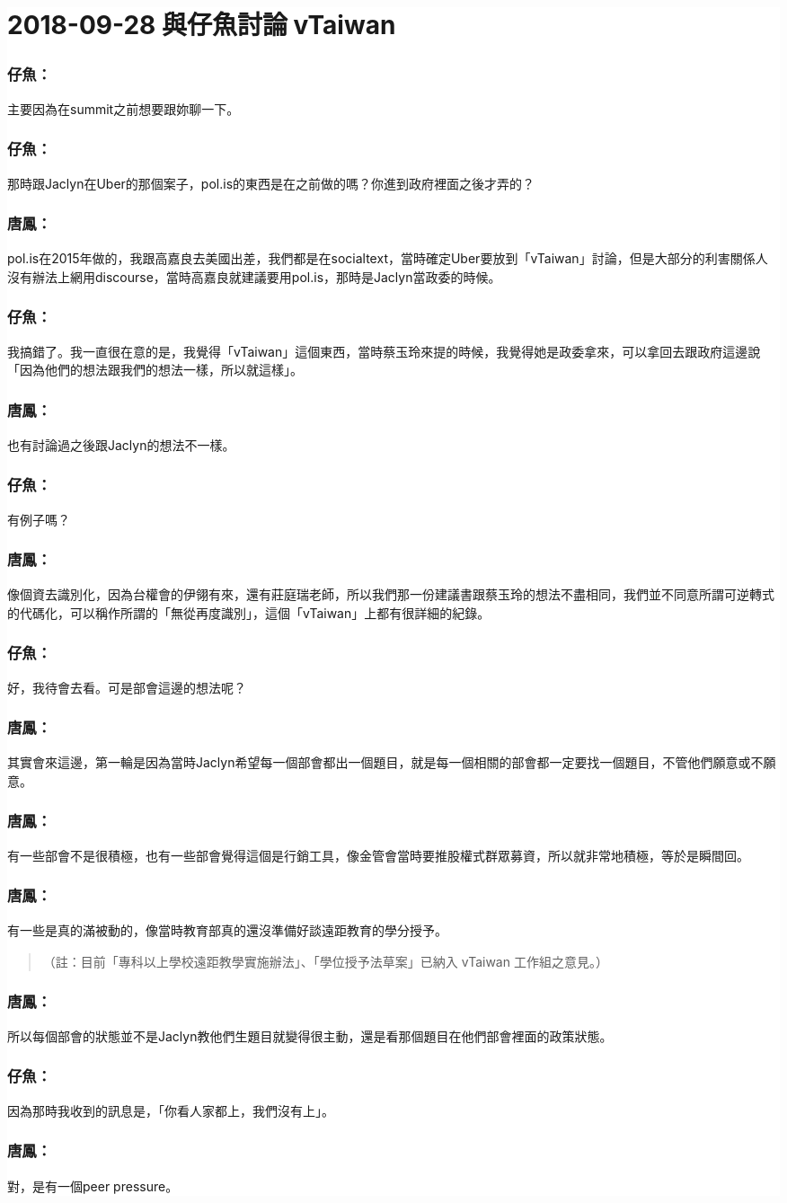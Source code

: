 # 2018-09-28 與仔魚討論 vTaiwan

### 仔魚：
主要因為在summit之前想要跟妳聊一下。

### 仔魚：
那時跟Jaclyn在Uber的那個案子，pol.is的東西是在之前做的嗎？你進到政府裡面之後才弄的？

### 唐鳳：
pol.is在2015年做的，我跟高嘉良去美國出差，我們都是在socialtext，當時確定Uber要放到「vTaiwan」討論，但是大部分的利害關係人沒有辦法上網用discourse，當時高嘉良就建議要用pol.is，那時是Jaclyn當政委的時候。

### 仔魚：
我搞錯了。我一直很在意的是，我覺得「vTaiwan」這個東西，當時蔡玉玲來提的時候，我覺得她是政委拿來，可以拿回去跟政府這邊說「因為他們的想法跟我們的想法一樣，所以就這樣」。

### 唐鳳：
也有討論過之後跟Jaclyn的想法不一樣。

### 仔魚：
有例子嗎？

### 唐鳳：
像個資去識別化，因為台權會的伊翎有來，還有莊庭瑞老師，所以我們那一份建議書跟蔡玉玲的想法不盡相同，我們並不同意所謂可逆轉式的代碼化，可以稱作所謂的「無從再度識別」，這個「vTaiwan」上都有很詳細的紀錄。

### 仔魚：
好，我待會去看。可是部會這邊的想法呢？

### 唐鳳：
其實會來這邊，第一輪是因為當時Jaclyn希望每一個部會都出一個題目，就是每一個相關的部會都一定要找一個題目，不管他們願意或不願意。

### 唐鳳：
有一些部會不是很積極，也有一些部會覺得這個是行銷工具，像金管會當時要推股權式群眾募資，所以就非常地積極，等於是瞬間回。

### 唐鳳：
有一些是真的滿被動的，像當時教育部真的還沒準備好談遠距教育的學分授予。

> （註：目前「專科以上學校遠距教學實施辦法」、「學位授予法草案」已納入 vTaiwan 工作組之意見。）

### 唐鳳：
所以每個部會的狀態並不是Jaclyn教他們生題目就變得很主動，還是看那個題目在他們部會裡面的政策狀態。

### 仔魚：
因為那時我收到的訊息是，「你看人家都上，我們沒有上」。

### 唐鳳：
對，是有一個peer pressure。
